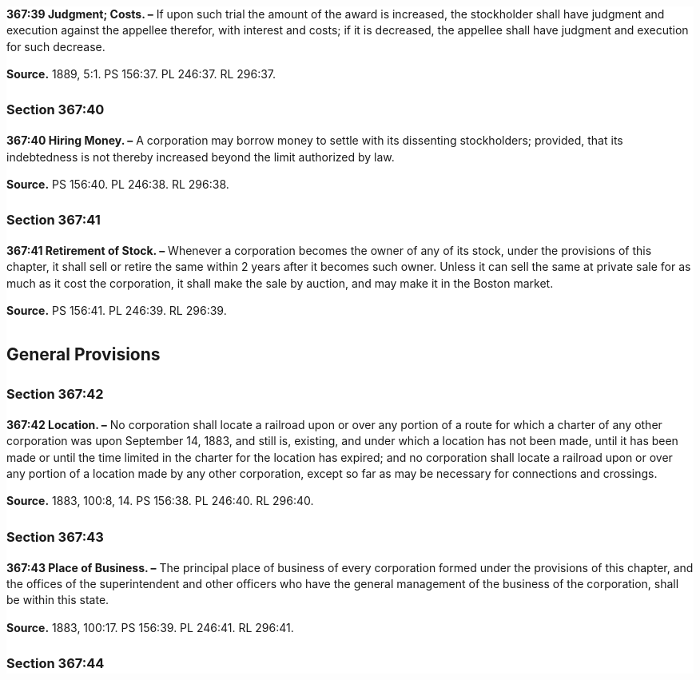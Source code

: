  **367:39 Judgment; Costs. –** If upon such trial the amount of the
award is increased, the stockholder shall have judgment and execution
against the appellee therefor, with interest and costs; if it is
decreased, the appellee shall have judgment and execution for such
decrease.

**Source.** 1889, 5:1. PS 156:37. PL 246:37. RL 296:37.

### Section 367:40

 **367:40 Hiring Money. –** A corporation may borrow money to settle
with its dissenting stockholders; provided, that its indebtedness is not
thereby increased beyond the limit authorized by law.

**Source.** PS 156:40. PL 246:38. RL 296:38.

### Section 367:41

 **367:41 Retirement of Stock. –** Whenever a corporation becomes the
owner of any of its stock, under the provisions of this chapter, it
shall sell or retire the same within 2 years after it becomes such
owner. Unless it can sell the same at private sale for as much as it
cost the corporation, it shall make the sale by auction, and may make it
in the Boston market.

**Source.** PS 156:41. PL 246:39. RL 296:39.

General Provisions
------------------

### Section 367:42

 **367:42 Location. –** No corporation shall locate a railroad upon
or over any portion of a route for which a charter of any other
corporation was upon September 14, 1883, and still is, existing, and
under which a location has not been made, until it has been made or
until the time limited in the charter for the location has expired; and
no corporation shall locate a railroad upon or over any portion of a
location made by any other corporation, except so far as may be
necessary for connections and crossings.

**Source.** 1883, 100:8, 14. PS 156:38. PL 246:40. RL 296:40.

### Section 367:43

 **367:43 Place of Business. –** The principal place of business of
every corporation formed under the provisions of this chapter, and the
offices of the superintendent and other officers who have the general
management of the business of the corporation, shall be within this
state.

**Source.** 1883, 100:17. PS 156:39. PL 246:41. RL 296:41.

### Section 367:44

